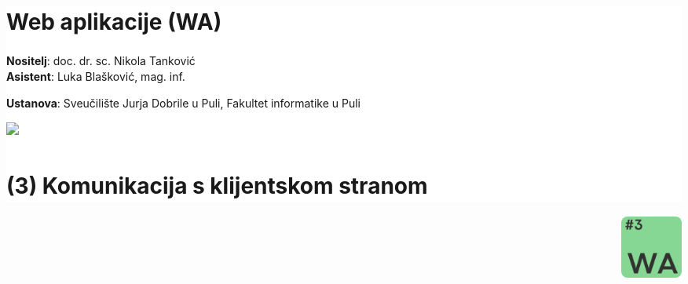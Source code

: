 # Web aplikacije (WA)

**Nositelj**: doc. dr. sc. Nikola Tanković  
**Asistent**: Luka Blašković, mag. inf.

**Ustanova**: Sveučilište Jurja Dobrile u Puli, Fakultet informatike u Puli

<img src="https://raw.githubusercontent.com/lukablaskovic/FIPU-PJS/main/0.%20Template/FIPU_UNIPU.png" style="width:40%; box-shadow: none !important; "></img>

# (3) Komunikacija s klijentskom stranom

<img src="https://raw.githubusercontent.com/lukablaskovic/FIPU-WA/refs/heads/main/WA3%20-%20Komunikacija%20s%20klijentskom%20stranom/WA_3_logo.png" style="width:9%; border-radius: 8px; float:right;"></img>
